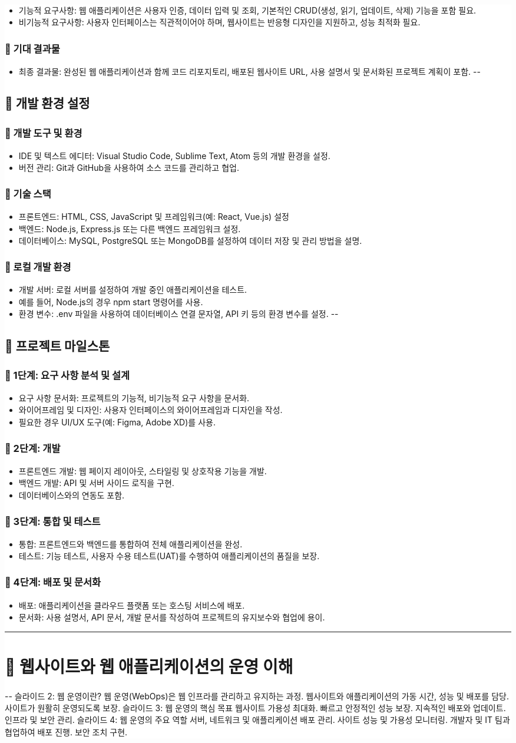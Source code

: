 - 기능적 요구사항: 웹 애플리케이션은 사용자 인증, 데이터 입력 및 조회, 기본적인 CRUD(생성, 읽기, 업데이트, 삭제) 기능을 포함 필요.
- 비기능적 요구사항: 사용자 인터페이스는 직관적이어야 하며, 웹사이트는 반응형 디자인을 지원하고, 성능 최적화 필요.

### 🔸 기대 결과물
- 최종 결과물: 완성된 웹 애플리케이션과 함께 코드 리포지토리, 배포된 웹사이트 URL, 사용 설명서 및 문서화된 프로젝트 계획이 포함.
--
## 🔘 개발 환경 설정
### 🔸 개발 도구 및 환경

- IDE 및 텍스트 에디터: Visual Studio Code, Sublime Text, Atom 등의 개발 환경을 설정.
- 버전 관리: Git과 GitHub을 사용하여 소스 코드를 관리하고 협업.
### 🔸 기술 스택
- 프론트엔드: HTML, CSS, JavaScript 및 프레임워크(예: React, Vue.js) 설정
- 백엔드: Node.js, Express.js 또는 다른 백엔드 프레임워크 설정.
- 데이터베이스: MySQL, PostgreSQL 또는 MongoDB를 설정하여 데이터 저장 및 관리 방법을 설명.

### 🔸 로컬 개발 환경
- 개발 서버: 로컬 서버를 설정하여 개발 중인 애플리케이션을 테스트. 
- 예를 들어, Node.js의 경우 npm start 명령어를 사용.
- 환경 변수: .env 파일을 사용하여 데이터베이스 연결 문자열, API 키 등의 환경 변수를 설정.
--
## 🔘 프로젝트 마일스톤
### 🔸 1단계: 요구 사항 분석 및 설계

- 요구 사항 문서화: 프로젝트의 기능적, 비기능적 요구 사항을 문서화.
- 와이어프레임 및 디자인: 사용자 인터페이스의 와이어프레임과 디자인을 작성. 
- 필요한 경우 UI/UX 도구(예: Figma, Adobe XD)를 사용.
### 🔸 2단계: 개발

- 프론트엔드 개발: 웹 페이지 레이아웃, 스타일링 및 상호작용 기능을 개발.
- 백엔드 개발: API 및 서버 사이드 로직을 구현. 
- 데이터베이스와의 연동도 포함.
### 🔸 3단계: 통합 및 테스트

- 통합: 프론트엔드와 백엔드를 통합하여 전체 애플리케이션을 완성.
- 테스트: 기능 테스트, 사용자 수용 테스트(UAT)를 수행하여 애플리케이션의 품질을 보장.
### 🔸 4단계: 배포 및 문서화

- 배포: 애플리케이션을 클라우드 플랫폼 또는 호스팅 서비스에 배포.
- 문서화: 사용 설명서, API 문서, 개발 문서를 작성하여 프로젝트의 유지보수와 협업에 용이.
---
# 🔷 웹사이트와 웹 애플리케이션의 운영 이해
--
슬라이드 2: 웹 운영이란?
웹 운영(WebOps)은 웹 인프라를 관리하고 유지하는 과정.
웹사이트와 애플리케이션의 가동 시간, 성능 및 배포를 담당.
사이트가 원활히 운영되도록 보장.
슬라이드 3: 웹 운영의 핵심 목표
웹사이트 가용성 최대화.
빠르고 안정적인 성능 보장.
지속적인 배포와 업데이트.
인프라 및 보안 관리.
슬라이드 4: 웹 운영의 주요 역할
서버, 네트워크 및 애플리케이션 배포 관리.
사이트 성능 및 가용성 모니터링.
개발자 및 IT 팀과 협업하여 배포 진행.
보안 조치 구현.
